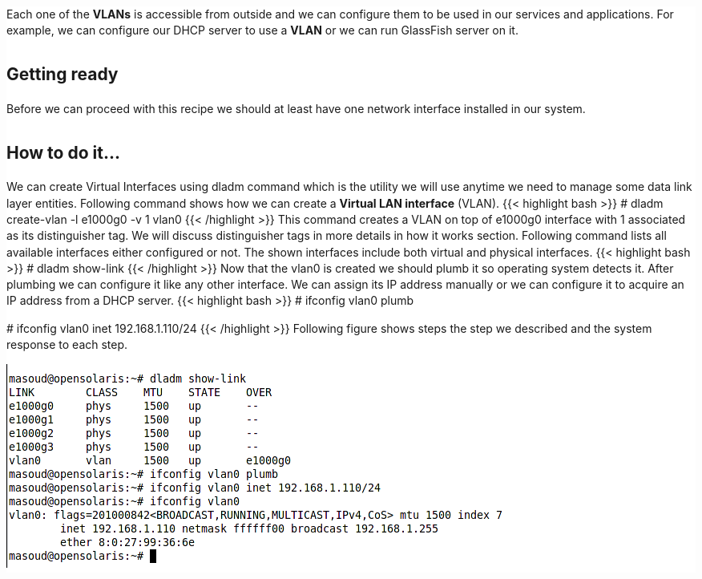 Each one of the **VLANs** is accessible from outside and we can
configure them to be used in our services and applications. For example,
we can configure our DHCP server to use a **VLAN** or we can run
GlassFish server on it.

## Getting ready

Before we can proceed with this recipe we should at least have one
network interface installed in our system.

## How to do it...

We can create Virtual Interfaces using dladm command which is the
utility we will use anytime we need to manage some data link layer
entities. Following command shows how we can create a **Virtual LAN
interface** (VLAN).
{{< highlight bash >}}
\# dladm create-vlan -l e1000g0 -v 1 vlan0
{{< /highlight >}}
This command creates a VLAN on top of e1000g0 interface with 1
associated as its distinguisher tag. We will discuss distinguisher tags
in more details in how it works section. Following command lists all
available interfaces either configured or not. The shown interfaces
include both virtual and physical interfaces.
{{< highlight bash >}}
\# dladm show-link
{{< /highlight >}}
Now that the vlan0 is created we should plumb it so operating system
detects it. After plumbing we can configure it like any other interface.
We can assign its IP address manually or we can configure it to acquire
an IP address from a DHCP server.
{{< highlight bash >}}
\# ifconfig vlan0 plumb

\# ifconfig vlan0 inet 192.168.1.110/24
{{< /highlight >}}
Following figure shows steps the step we described and the system
response to each step.

![](post-img/3180_04_09.png)
